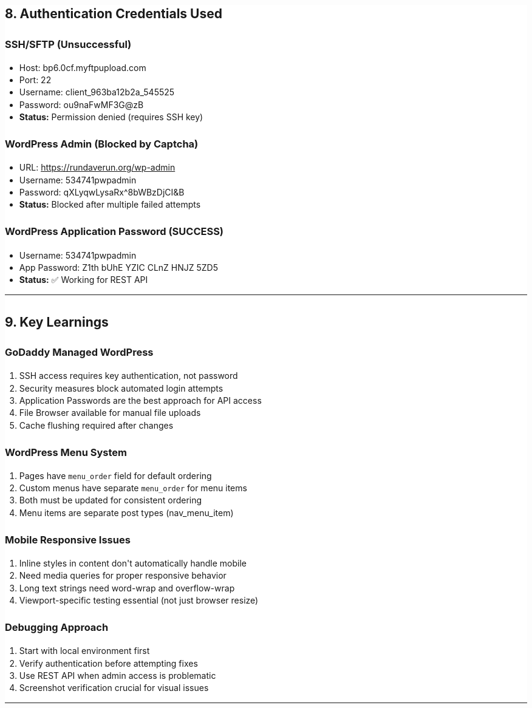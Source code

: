 
## 8. Authentication Credentials Used

### SSH/SFTP (Unsuccessful)
- Host: bp6.0cf.myftpupload.com
- Port: 22
- Username: client_963ba12b2a_545525
- Password: ou9naFwMF3G@zB
- **Status:** Permission denied (requires SSH key)

### WordPress Admin (Blocked by Captcha)
- URL: https://rundaverun.org/wp-admin
- Username: 534741pwpadmin
- Password: qXLyqwLysaRx^8bWBzDjCI&B
- **Status:** Blocked after multiple failed attempts

### WordPress Application Password (SUCCESS)
- Username: 534741pwpadmin
- App Password: Z1th bUhE YZIC CLnZ HNJZ 5ZD5
- **Status:** ✅ Working for REST API

---

## 9. Key Learnings

### GoDaddy Managed WordPress
1. SSH access requires key authentication, not password
2. Security measures block automated login attempts
3. Application Passwords are the best approach for API access
4. File Browser available for manual file uploads
5. Cache flushing required after changes

### WordPress Menu System
1. Pages have `menu_order` field for default ordering
2. Custom menus have separate `menu_order` for menu items
3. Both must be updated for consistent ordering
4. Menu items are separate post types (nav_menu_item)

### Mobile Responsive Issues
1. Inline styles in content don't automatically handle mobile
2. Need media queries for proper responsive behavior
3. Long text strings need word-wrap and overflow-wrap
4. Viewport-specific testing essential (not just browser resize)

### Debugging Approach
1. Start with local environment first
2. Verify authentication before attempting fixes
3. Use REST API when admin access is problematic
4. Screenshot verification crucial for visual issues

---